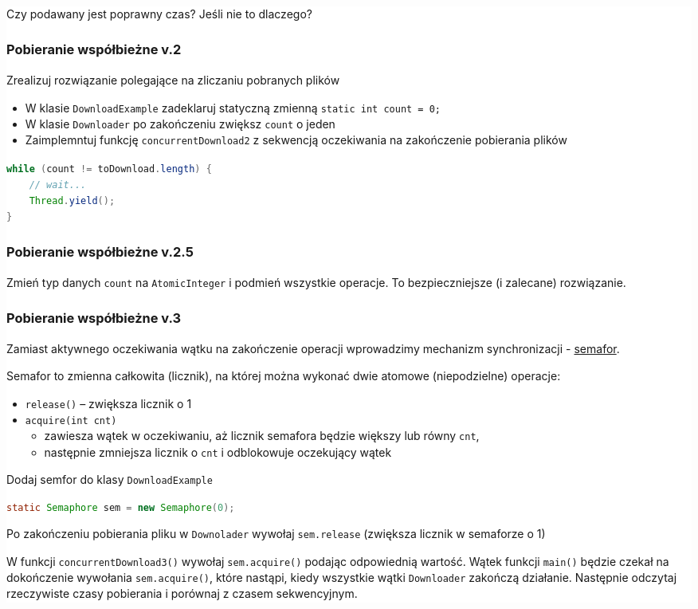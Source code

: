 Czy podawany jest poprawny czas? Jeśli nie to dlaczego?

### Pobieranie współbieżne v.2

Zrealizuj rozwiązanie polegające na zliczaniu pobranych plików

- W klasie `DownloadExample` zadeklaruj statyczną zmienną `static int count = 0;`
- W klasie `Downloader` po zakończeniu zwiększ `count` o jeden
- Zaimplemntuj funkcję `concurrentDownload2` z sekwencją oczekiwania na zakończenie pobierania plików

```java
while (count != toDownload.length) {
    // wait...
    Thread.yield();
}
```

### Pobieranie współbieżne v.2.5

Zmień typ danych `count` na `AtomicInteger` i podmień wszystkie operacje. To bezpieczniejsze (i zalecane) rozwiązanie.

### Pobieranie współbieżne v.3

Zamiast aktywnego oczekiwania wątku na zakończenie operacji wprowadzimy mechanizm synchronizacji - [semafor](https://docs.oracle.com/javase/7/docs/api/java/util/concurrent/Semaphore.html).

Semafor to zmienna całkowita (licznik), na której można wykonać dwie atomowe (niepodzielne) operacje:

- `release()` – zwiększa licznik o 1
- `acquire(int cnt)`
  - zawiesza wątek w oczekiwaniu, aż licznik semafora będzie większy lub równy `cnt`,
  - następnie zmniejsza licznik o `cnt` i odblokowuje oczekujący wątek

Dodaj semfor do klasy `DownloadExample`

```java
static Semaphore sem = new Semaphore(0);
```
 
Po zakończeniu pobierania pliku w `Downolader` wywołaj `sem.release` (zwiększa licznik w semaforze o 1)

W funkcji `concurrentDownload3()` wywołaj `sem.acquire()` podając odpowiednią wartość. Wątek funkcji `main()` będzie czekał na dokończenie wywołania `sem.acquire()`, które nastąpi, kiedy wszystkie wątki `Downloader` zakończą działanie. Następnie odczytaj rzeczywiste czasy pobierania i porównaj z czasem sekwencyjnym.
